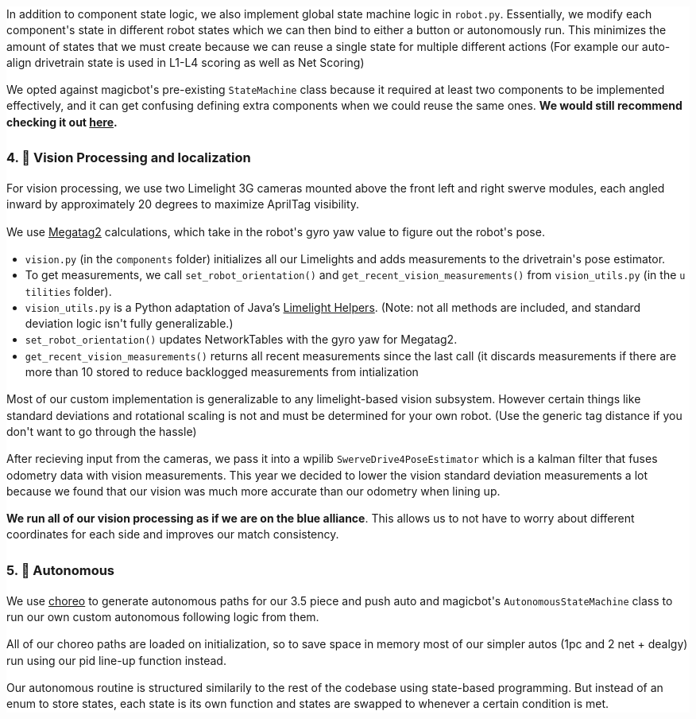 In addition to component state logic, we also implement global state machine logic in `robot.py`. Essentially, we modify each component's state in different robot states which we can then bind to either a button or autonomously run. This minimizes the amount of states that we must create because we can reuse a single state for multiple different actions (For example our auto-align drivetrain state is used in L1-L4 scoring as well as Net Scoring)

We opted against magicbot's pre-existing `StateMachine` class because it required at least two components to be implemented effectively, and it can get confusing defining extra components when we could reuse the same ones. **We would still recommend checking it out [here](https://robotpy.readthedocs.io/projects/utilities/en/latest/magicbot.html#module-magicbot.state_machine).**

### 4. 🎯 Vision Processing and localization

For vision processing, we use two Limelight 3G cameras mounted above the front left and right swerve modules, each angled inward by approximately 20 degrees to maximize AprilTag visibility.

We use [Megatag2](https://docs.limelightvision.io/docs/docs-limelight/pipeline-apriltag/apriltag-robot-localization-megatag2) calculations, which take in the robot's gyro yaw value to figure out the robot's pose.

- `vision.py` (in the `components` folder) initializes all our Limelights and adds measurements to the drivetrain's pose estimator.
- To get measurements, we call `set_robot_orientation()` and `get_recent_vision_measurements()` from `vision_utils.py` (in the `utilities` folder).
- `vision_utils.py` is a Python adaptation of Java’s [Limelight Helpers](https://docs.limelightvision.io/docs/docs-limelight/apis/limelight-lib). (Note: not all methods are included, and standard deviation logic isn't fully generalizable.)
- `set_robot_orientation()` updates NetworkTables with the gyro yaw for Megatag2.
- `get_recent_vision_measurements()` returns all recent measurements since the last call (it discards measurements if there are more than 10 stored to reduce backlogged measurements from intialization

Most of our custom implementation is generalizable to any limelight-based vision subsystem. However certain things like standard deviations and rotational scaling is not and must be determined for your own robot. (Use the generic tag distance if you don't want to go through the hassle)

After recieving input from the cameras, we pass it into a wpilib `SwerveDrive4PoseEstimator` which is a kalman filter that fuses odometry data with vision measurements. This year we decided to lower the vision standard deviation measurements a lot because we found that our vision was much more accurate than our odometry when lining up.

**We run all of our vision processing as if we are on the blue alliance**. This allows us to not have to worry about different coordinates for each side and improves our match consistency.

### 5. 🤖 Autonomous
We use [choreo](https://choreo.autos/) to generate autonomous paths for our 3.5 piece and push auto and magicbot's `AutonomousStateMachine` class to run our own custom autonomous following logic from them.

All of our choreo paths are loaded on initialization, so to save space in memory most of our simpler autos (1pc and 2 net + dealgy) run using our pid line-up function instead.

Our autonomous routine is structured similarily to the rest of the codebase using state-based programming. But instead of an enum to store states, each state is its own function and states are swapped to whenever a certain condition is met.
